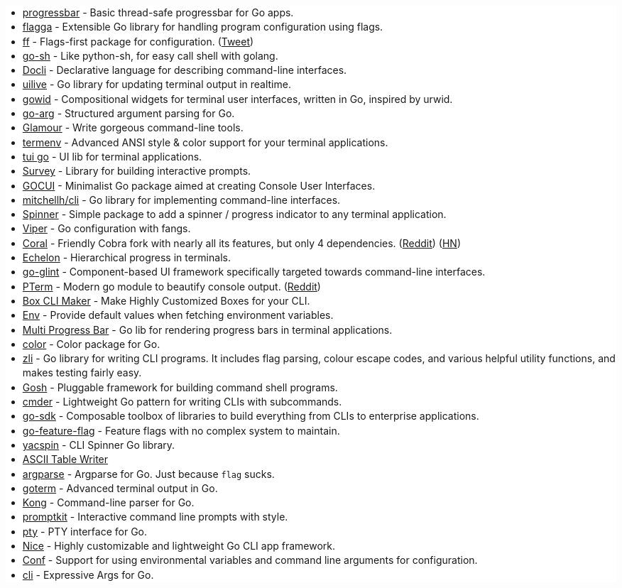 - [progressbar](https://github.com/schollz/progressbar) - Basic thread-safe progressbar for Go apps.
- [flagga](https://github.com/erizocosmico/flagga) - Extensible Go library for handling program configuration using flags.
- [ff](https://github.com/peterbourgon/ff) - Flags-first package for configuration. ([Tweet](https://twitter.com/fatih/status/1464234787741347843))
- [go-sh](https://github.com/codeskyblue/go-sh) - Like python-sh, for easy call shell with golang.
- [Docli](https://github.com/celicoo/docli) - Declarative language for describing command-line interfaces.
- [uilive](https://github.com/gosuri/uilive) - Go library for updating terminal output in realtime.
- [gowid](https://github.com/gcla/gowid) - Compositional widgets for terminal user interfaces, written in Go, inspired by urwid.
- [go-arg](https://github.com/alexflint/go-arg) - Structured argument parsing for Go.
- [Glamour](https://github.com/charmbracelet/glamour) - Write gorgeous command-line tools.
- [termenv](https://github.com/muesli/termenv) - Advanced ANSI style & color support for your terminal applications.
- [tui go](https://github.com/marcusolsson/tui-go) - UI lib for terminal applications.
- [Survey](https://github.com/AlecAivazis/survey) - Library for building interactive prompts.
- [GOCUI](https://github.com/awesome-gocui/gocui) - Minimalist Go package aimed at creating Console User Interfaces.
- [mitchellh/cli](https://github.com/mitchellh/cli) - Go library for implementing command-line interfaces.
- [Spinner](https://github.com/briandowns/spinner) - Simple package to add a spinner / progress indicator to any terminal application.
- [Viper](https://github.com/spf13/viper) - Go configuration with fangs.
- [Coral](https://github.com/muesli/coral) - Friendly Cobra fork with nearly all its features, but only 4 dependencies. ([Reddit](https://www.reddit.com/r/golang/comments/sj4bwx/coral_a_friendly_cobra_fork_with_nearly_all_its/)) ([HN](https://news.ycombinator.com/item?id=30186692))
- [Echelon](https://github.com/cirruslabs/echelon) - Hierarchical progress in terminals.
- [go-glint](https://github.com/mitchellh/go-glint) - Component-based UI framework specifically targeted towards command-line interfaces.
- [PTerm](https://github.com/pterm/pterm) - Modern go module to beautify console output. ([Reddit](https://www.reddit.com/r/golang/comments/q82dyc/pterm_a_go_module_to_beautify_console_output/))
- [Box CLI Maker](https://github.com/Delta456/box-cli-maker) - Make Highly Customized Boxes for your CLI.
- [Env](https://github.com/xyproto/env) - Provide default values when fetching environment variables.
- [Multi Progress Bar](https://github.com/vbauerster/mpb) - Go lib for rendering progress bars in terminal applications.
- [color](https://github.com/fatih/color) - Color package for Go.
- [zli](https://github.com/zgoat/zli) - Go library for writing CLI programs. It includes flag parsing, colour escape codes, and various helpful utility functions, and makes testing fairly easy.
- [Gosh](https://github.com/vladimirvivien/gosh) - Pluggable framework for building command shell programs.
- [cmder](https://github.com/hexops/cmder) - Lightweight Go pattern for writing CLIs with subcommands.
- [go-sdk](https://github.com/blend/go-sdk) - Composable toolbox of libraries to build everything from CLIs to enterprise applications.
- [go-feature-flag](https://github.com/thomaspoignant/go-feature-flag) - Feature flags with no complex system to maintain.
- [yacspin](https://github.com/theckman/yacspin) - CLI Spinner Go library.
- [ASCII Table Writer](https://github.com/olekukonko/tablewriter)
- [argparse](https://github.com/akamensky/argparse) - Argparse for Go. Just because `flag` sucks.
- [goterm](https://github.com/buger/goterm) - Advanced terminal output in Go.
- [Kong](https://github.com/alecthomas/kong) - Command-line parser for Go.
- [promptkit](https://github.com/erikgeiser/promptkit) - Interactive command line prompts with style.
- [pty](https://github.com/creack/pty) - PTY interface for Go.
- [Nice](https://github.com/SuperPaintman/nice) - Highly customizable and lightweight Go CLI app framework.
- [Conf](https://github.com/ardanlabs/conf) - Support for using environmental variables and command line arguments for configuration.
- [cli](https://github.com/cavaliergopher/cli) - Expressive Args for Go.